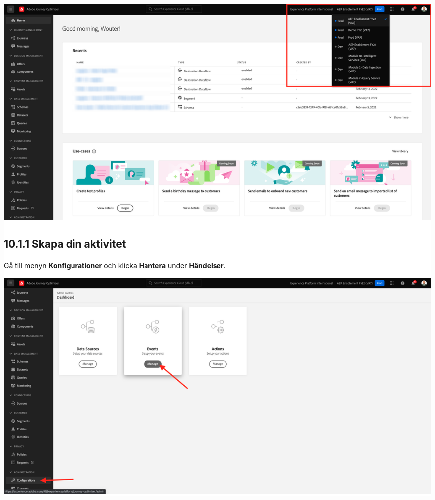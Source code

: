 ![ACOP](../module7/images/acoptriglp.png)

## 10.1.1 Skapa din aktivitet

Gå till menyn **Konfigurationer** och klicka **Hantera** under **Händelser**.

![Journey Optimizer](./images/oc30.png)
